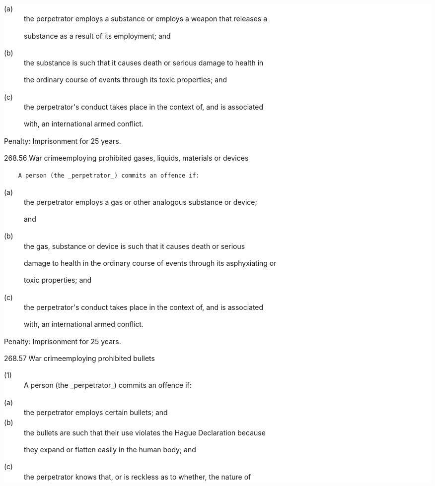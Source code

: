 <dt>(a)</dt><dd>the perpetrator employs a substance or employs a weapon that releases a

substance as a result of its employment; and</dd>

<dt>(b)</dt><dd>the substance is such that it causes death or serious damage to health in

the ordinary course of events through its toxic properties; and</dd>

<dt>(c)</dt><dd>the perpetrator's conduct takes place in the context of, and is associated

with, an international armed conflict.

</dd>

</dl></dl></dl>

Penalty:	Imprisonment for 25 years.

268.56  War crime&#151;employing prohibited gases, liquids, materials or devices

<dl compact=""><dl compact="">

		A person (the _perpetrator_) commits an offence if:

 </dl></dl>

<dl compact=""><dl compact=""><dl compact="">

<dt>(a)</dt><dd>the perpetrator employs a gas or other analogous substance or device;

and</dd>

<dt>(b)</dt><dd>the gas, substance or device is such that it causes death or serious

damage to health in the ordinary course of events through its asphyxiating or

toxic properties; and</dd>

<dt>(c)</dt><dd>the perpetrator's conduct takes place in the context of, and is associated

with, an international armed conflict.

</dd>

</dl></dl></dl>

Penalty:	Imprisonment for 25 years.

268.57  War crime&#151;employing prohibited bullets

<dl compact=""><dl compact="">

<dt>(1)</dt><dd>A person (the _perpetrator_) commits an offence if:

</dd> </dl></dl>

<dl compact=""><dl compact=""><dl compact="">

<dt>(a)</dt><dd>the perpetrator employs certain bullets; and</dd>

<dt>(b)</dt><dd>the bullets are such that their use violates the Hague Declaration because

they expand or flatten easily in the human body; and</dd>

<dt>(c)</dt><dd>the perpetrator knows that, or is reckless as to whether, the nature of
